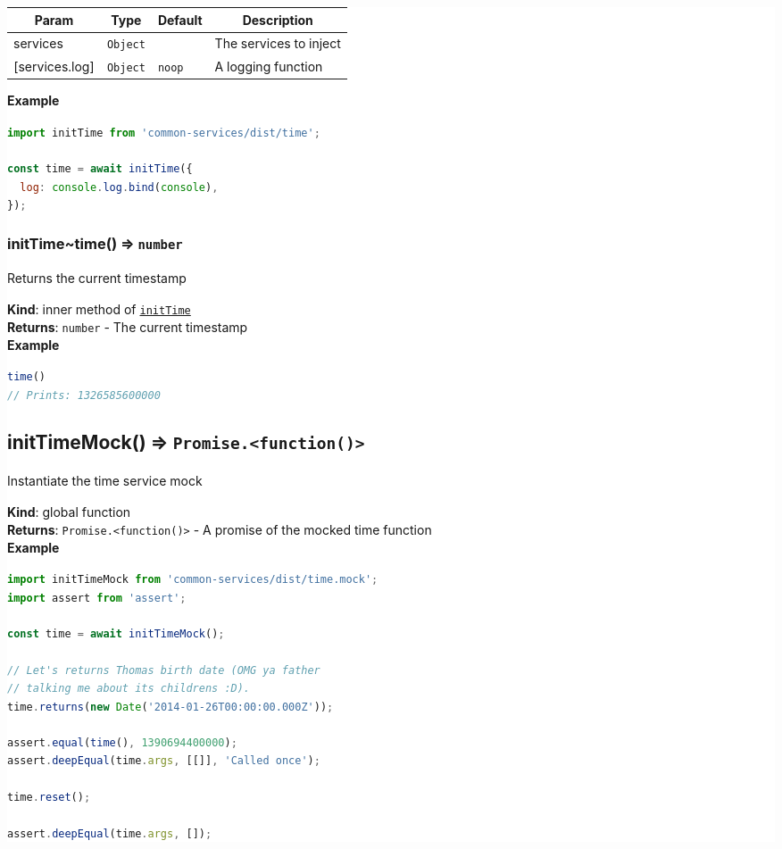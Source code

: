 | Param | Type | Default | Description |
| --- | --- | --- | --- |
| services | <code>Object</code> |  | The services to inject |
| [services.log] | <code>Object</code> | <code>noop</code> | A logging function |

**Example**  
```js
import initTime from 'common-services/dist/time';

const time = await initTime({
  log: console.log.bind(console),
});
```
<a name="initTime..time"></a>

### initTime~time() ⇒ <code>number</code>
Returns the current timestamp

**Kind**: inner method of [<code>initTime</code>](#initTime)  
**Returns**: <code>number</code> - The current timestamp  
**Example**  
```js
time()
// Prints: 1326585600000
```
<a name="initTimeMock"></a>

## initTimeMock() ⇒ <code>Promise.&lt;function()&gt;</code>
Instantiate the time service mock

**Kind**: global function  
**Returns**: <code>Promise.&lt;function()&gt;</code> - A promise of the mocked
 time function  
**Example**  
```js
import initTimeMock from 'common-services/dist/time.mock';
import assert from 'assert';

const time = await initTimeMock();

// Let's returns Thomas birth date (OMG ya father
// talking me about its childrens :D).
time.returns(new Date('2014-01-26T00:00:00.000Z'));

assert.equal(time(), 1390694400000);
assert.deepEqual(time.args, [[]], 'Called once');

time.reset();

assert.deepEqual(time.args, []);
```
